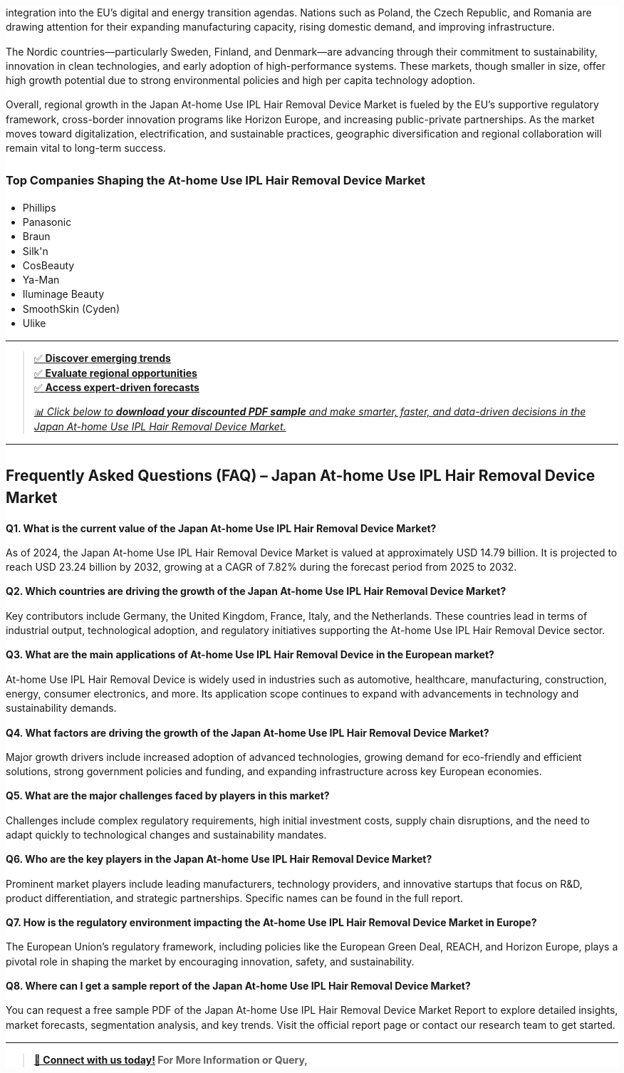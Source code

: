 integration into the EU&rsquo;s digital and energy transition agendas. Nations such as Poland, the Czech Republic, and Romania are drawing attention for their expanding manufacturing capacity, rising domestic demand, and improving infrastructure.</p><p>The Nordic countries&mdash;particularly Sweden, Finland, and Denmark&mdash;are advancing through their commitment to sustainability, innovation in clean technologies, and early adoption of high-performance systems. These markets, though smaller in size, offer high growth potential due to strong environmental policies and high per capita technology adoption.</p><p>Overall, regional growth in the Japan At-home Use IPL Hair Removal Device Market is fueled by the EU&rsquo;s supportive regulatory framework, cross-border innovation programs like Horizon Europe, and increasing public-private partnerships. As the market moves toward digitalization, electrification, and sustainable practices, geographic diversification and regional collaboration will remain vital to long-term success.</p><p><h3>Top Companies Shaping the At-home Use IPL Hair Removal Device Market </h3><ul><li>Phillips</li><li>Panasonic</li><li>Braun</li><li>Silk'n</li><li>CosBeauty</li><li>Ya-Man</li><li>Iluminage Beauty</li><li>SmoothSkin (Cyden)</li><li>Ulike</li></ul></p><hr /><blockquote><p><a href="https://www.marketresearchintellect.com/ask-for-discount/?rid=1031345&amp;amp;utm_source=Github-JP&amp;amp;utm_medium=047">✅ <strong data-start="617" data-end="645">Discover emerging trends</strong></a><br data-start="645" data-end="648" /><a href="https://www.marketresearchintellect.com/ask-for-discount/?rid=1031345&amp;amp;utm_source=Github-JP&amp;amp;utm_medium=047"> ✅ <strong data-start="650" data-end="685">Evaluate regional opportunities</strong></a><br data-start="685" data-end="688" /><a href="https://www.marketresearchintellect.com/ask-for-discount/?rid=1031345&amp;amp;utm_source=Github-JP&amp;amp;utm_medium=047"> ✅ <strong data-start="690" data-end="724">Access expert-driven forecasts</strong></a></p><p class="" data-start="728" data-end="864"><em><a href="https://www.marketresearchintellect.com/ask-for-discount/?rid=1031345&amp;amp;utm_source=Github-JP&amp;amp;utm_medium=047">📊 Click below to <strong data-start="746" data-end="785">download your discounted PDF sample</strong> and make smarter, faster, and data-driven decisions in the Japan At-home Use IPL Hair Removal Device Market.</a></em></p></blockquote><hr /><h2>Frequently Asked Questions (FAQ) &ndash; Japan At-home Use IPL Hair Removal Device Market</h2><p><strong>Q1. What is the current value of the Japan At-home Use IPL Hair Removal Device Market?</strong></p><p>As of 2024, the Japan At-home Use IPL Hair Removal Device Market is valued at approximately USD 14.79 billion. It is projected to reach USD 23.24 billion by 2032, growing at a CAGR of 7.82% during the forecast period from 2025 to 2032.</p><p><strong>Q2. Which countries are driving the growth of the Japan At-home Use IPL Hair Removal Device Market?</strong></p><p>Key contributors include Germany, the United Kingdom, France, Italy, and the Netherlands. These countries lead in terms of industrial output, technological adoption, and regulatory initiatives supporting the At-home Use IPL Hair Removal Device sector.</p><p><strong>Q3. What are the main applications of At-home Use IPL Hair Removal Device in the European market?</strong></p><p>At-home Use IPL Hair Removal Device is widely used in industries such as automotive, healthcare, manufacturing, construction, energy, consumer electronics, and more. Its application scope continues to expand with advancements in technology and sustainability demands.</p><p><strong>Q4. What factors are driving the growth of the Japan At-home Use IPL Hair Removal Device Market?</strong></p><p>Major growth drivers include increased adoption of advanced technologies, growing demand for eco-friendly and efficient solutions, strong government policies and funding, and expanding infrastructure across key European economies.</p><p><strong>Q5. What are the major challenges faced by players in this market?</strong></p><p>Challenges include complex regulatory requirements, high initial investment costs, supply chain disruptions, and the need to adapt quickly to technological changes and sustainability mandates.</p><p><strong>Q6. Who are the key players in the Japan At-home Use IPL Hair Removal Device Market?</strong></p><p>Prominent market players include leading manufacturers, technology providers, and innovative startups that focus on R&amp;D, product differentiation, and strategic partnerships. Specific names can be found in the full report.</p><p><strong>Q7. How is the regulatory environment impacting the At-home Use IPL Hair Removal Device Market in Europe?</strong></p><p>The European Union&rsquo;s regulatory framework, including policies like the European Green Deal, REACH, and Horizon Europe, plays a pivotal role in shaping the market by encouraging innovation, safety, and sustainability.</p><p><strong>Q8. Where can I get a sample report of the Japan At-home Use IPL Hair Removal Device Market?</strong></p><p>You can request a free sample PDF of the Japan At-home Use IPL Hair Removal Device Market Report to explore detailed insights, market forecasts, segmentation analysis, and key trends. Visit the official report page or contact our research team to get started.</p><hr /><blockquote><p><span class="font-[700]"><strong><a href="https://www.marketresearchintellect.com/product/at-home-use-ipl-hair-removal-device-market/?utm_source=Linkedin&utm_medium=047">📩 Connect with us today!</a> For More Information or Query,